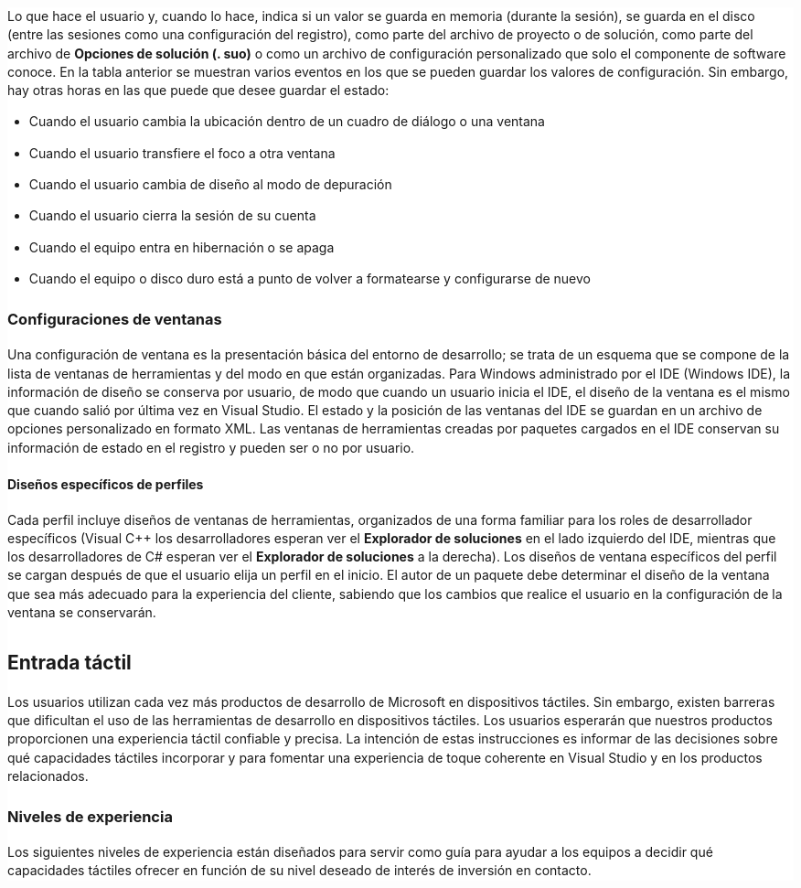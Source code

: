  Lo que hace el usuario y, cuando lo hace, indica si un valor se guarda en memoria (durante la sesión), se guarda en el disco (entre las sesiones como una configuración del registro), como parte del archivo de proyecto o de solución, como parte del archivo de **Opciones de solución (. suo)** o como un archivo de configuración personalizado que solo el componente de software conoce. En la tabla anterior se muestran varios eventos en los que se pueden guardar los valores de configuración. Sin embargo, hay otras horas en las que puede que desee guardar el estado:

- Cuando el usuario cambia la ubicación dentro de un cuadro de diálogo o una ventana

- Cuando el usuario transfiere el foco a otra ventana

- Cuando el usuario cambia de diseño al modo de depuración

- Cuando el usuario cierra la sesión de su cuenta

- Cuando el equipo entra en hibernación o se apaga

- Cuando el equipo o disco duro está a punto de volver a formatearse y configurarse de nuevo

### <a name="window-configurations"></a>Configuraciones de ventanas
 Una configuración de ventana es la presentación básica del entorno de desarrollo; se trata de un esquema que se compone de la lista de ventanas de herramientas y del modo en que están organizadas. Para Windows administrado por el IDE (Windows IDE), la información de diseño se conserva por usuario, de modo que cuando un usuario inicia el IDE, el diseño de la ventana es el mismo que cuando salió por última vez en Visual Studio. El estado y la posición de las ventanas del IDE se guardan en un archivo de opciones personalizado en formato XML. Las ventanas de herramientas creadas por paquetes cargados en el IDE conservan su información de estado en el registro y pueden ser o no por usuario.

#### <a name="profile-specific-layouts"></a>Diseños específicos de perfiles
 Cada perfil incluye diseños de ventanas de herramientas, organizados de una forma familiar para los roles de desarrollador específicos (Visual C++ los desarrolladores esperan ver el **Explorador de soluciones** en el lado izquierdo del IDE, mientras que los desarrolladores de C# esperan ver el **Explorador de soluciones** a la derecha). Los diseños de ventana específicos del perfil se cargan después de que el usuario elija un perfil en el inicio. El autor de un paquete debe determinar el diseño de la ventana que sea más adecuado para la experiencia del cliente, sabiendo que los cambios que realice el usuario en la configuración de la ventana se conservarán.

## <a name="touch-input"></a><a name="BKMK_TouchInput"></a> Entrada táctil
 Los usuarios utilizan cada vez más productos de desarrollo de Microsoft en dispositivos táctiles. Sin embargo, existen barreras que dificultan el uso de las herramientas de desarrollo en dispositivos táctiles. Los usuarios esperarán que nuestros productos proporcionen una experiencia táctil confiable y precisa. La intención de estas instrucciones es informar de las decisiones sobre qué capacidades táctiles incorporar y para fomentar una experiencia de toque coherente en Visual Studio y en los productos relacionados.

### <a name="levels-of-experience"></a>Niveles de experiencia
 Los siguientes niveles de experiencia están diseñados para servir como guía para ayudar a los equipos a decidir qué capacidades táctiles ofrecer en función de su nivel deseado de interés de inversión en contacto.
